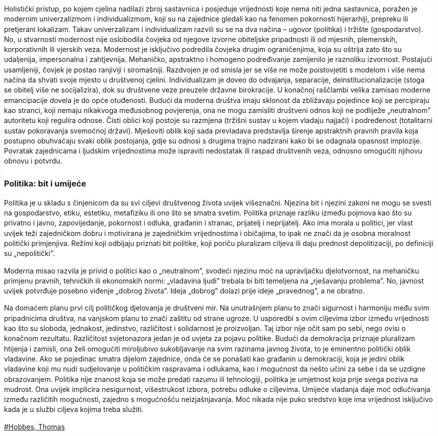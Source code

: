 Holistički pristup, po kojem cjelina nadilazi zbroj sastavnica i posjeduje vrijednosti koje nema niti jedna sastavnica, poražen je modernim univerzalizmom i individualizmom, koji su na zajednice gledali kao na fenomen pokornosti hijerarhiji, prepreku ili pretjerani lokalizam. Takav univerzalizam i individualizam razvili su se na dva načina – ugovor (politika) i tržište (gospodarstvo). No, u stvarnosti modernost nije oslobodila čovjeka od njegove izvorne obiteljske pripadnosti ili od mjesnih, plemenskih, korporativnih ili vjerskih veza. Modernost je isključivo podredila čovjeka drugim ograničenjima, koja su oštrija zato što su udaljenija, impersonalna i zahtjevnija. Mehaničko, apstraktno i homogeno podređivanje zamijenilo je raznoliku izvornost. Postajući usamljeniji, čovjek je postao ranjiviji i siromašniji. Razdvojen je od smisla jer se više ne može poistovjetiti s modelom i više nema načina da shvati svoje mjesto u društvenoj cjelini. Individualizam je doveo do odvajanja, separacije, deinstitucionalizacije (stoga se obitelj više ne socijalizira), dok su društvene veze preuzele državne birokracije. U konačnoj raščlambi velika zamisao moderne emancipacije dovela je do opće otuđenosti. Budući da moderna društva imaju sklonost da zbližavaju pojedince koji se percipiraju kao stranci, koji nemaju nikakvoga međusobnog povjerenja, ona ne mogu zamisliti društveni odnos koji ne podliježe „neutralnom” autoritetu koji regulira odnose. Čisti oblici koji postoje su razmjena (tržišni sustav u kojem vladaju najjači) i podređenost (totalitarni sustav pokoravanja svemoćnoj državi). Mješoviti oblik koji sada prevladava predstavlja širenje apstraktnih pravnih pravila koja postupno obuhvaćaju svaki oblik postojanja, gdje su odnosi s drugima trajno nadzirani kako bi se odagnala opasnost implozije. Povratak zajednicama i ljudskim vrijednostima može ispraviti nedostatak ili raspad društvenih veza, odnosno omogućiti njihovu obnovu i potvrdu.

### Politika: bit i umijeće

Politika je u skladu s činjenicom da su svi ciljevi društvenog života uvijek višeznačni. Njezina bit i njezini zakoni ne mogu se svesti na gospodarstvo, etiku, estetiku, metafiziku ili ono što se smatra svetim. Politika priznaje razliku između pojmova kao što su privatno i javno, zapovijedanje, pokornost i odluka, građanin i stranac, prijatelj i neprijatelj. Ako ima morala u politici, jer vlast uvijek teži zajedničkom dobru i motivirana je zajedničkim vrijednostima i običajima, to ipak ne znači da je osobna moralnost politički primjenjiva. Režimi koji odbijaju priznati bit politike, koji poriču pluralizam ciljeva ili daju prednost depolitizaciji, po definiciji su „nepolitički”.

Moderna misao razvila je privid o politici kao o „neutralnom”, svodeći njezinu moć na upravljačku djelotvornost, na mehaničku primjenu pravnih, tehničkih ili ekonomskih normi: „vladavina ljudi” trebala bi biti temeljena na „rješavanju problema”. No, javnost uvijek potvrđuje posebno viđenje „dobrog života”. Ideja „dobrog” dolazi prije ideje „pravednog”, a ne obratno.

Na domaćem planu prvi cilj političkog djelovanja je društveni mir. Na unutrašnjem planu to znači sigurnost i harmoniju među svim pripadnicima društva, na vanjskom planu to znači zaštitu od strane ugroze. U usporedbi s ovim ciljevima izbor između vrijednosti kao što su sloboda, jednakost, jedinstvo, različitost i solidarnost je proizvoljan. Taj izbor nije očit sam po sebi, nego ovisi o konačnom rezultatu. Različitost svjetonazora jedan je od uvjeta za pojavu politike. Budući da demokracija priznaje pluralizam htijenja i zamisli, ona želi omogućiti miroljubivo sukobljavanje na svim razinama javnog života, to je eminentno politički oblik vladavine. Ako se pojedinac smatra dijelom zajednice, onda će se ponašati kao građanin u demokraciji, koja je jedini oblik vladavine koji mu nudi sudjelovanje u političkim raspravama i odlukama, kao i mogućnost da nešto učini za sebe i da se uzdigne obrazovanjem. Politika nije znanost koja se može predati razumu ili tehnologiji, politika je umjetnost koja prije svega poziva na mudrost. Ona uvijek implicira nesigurnost, višestrukost izbora, potrebu odluke o ciljevima. Umijeće vladanja daje moć odlučivanja između različitih mogućnosti, zajedno s mogućnošću neizjašnjavanja. Moć nikada nije puko sredstvo koje ima vrijednost isključivo kada je u službi ciljeva kojima treba služiti.

[#Hobbes, Thomas](abecedni-popis.md#Hobbes-Thomas)
